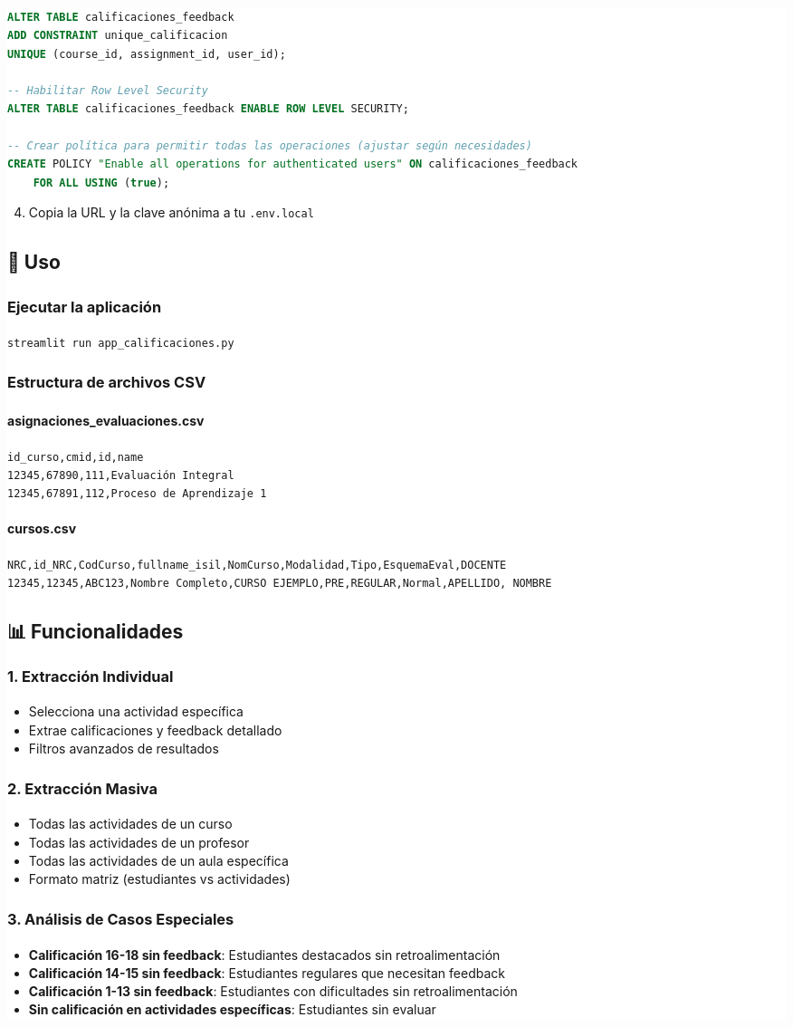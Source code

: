 ```sql
ALTER TABLE calificaciones_feedback 
ADD CONSTRAINT unique_calificacion 
UNIQUE (course_id, assignment_id, user_id);

-- Habilitar Row Level Security
ALTER TABLE calificaciones_feedback ENABLE ROW LEVEL SECURITY;

-- Crear política para permitir todas las operaciones (ajustar según necesidades)
CREATE POLICY "Enable all operations for authenticated users" ON calificaciones_feedback
    FOR ALL USING (true);
```

4. Copia la URL y la clave anónima a tu `.env.local`

## 🚀 Uso

### Ejecutar la aplicación
```bash
streamlit run app_calificaciones.py
```

### Estructura de archivos CSV

#### asignaciones_evaluaciones.csv
```csv
id_curso,cmid,id,name
12345,67890,111,Evaluación Integral
12345,67891,112,Proceso de Aprendizaje 1
```

#### cursos.csv
```csv
NRC,id_NRC,CodCurso,fullname_isil,NomCurso,Modalidad,Tipo,EsquemaEval,DOCENTE
12345,12345,ABC123,Nombre Completo,CURSO EJEMPLO,PRE,REGULAR,Normal,APELLIDO, NOMBRE
```

## 📊 Funcionalidades

### 1. Extracción Individual
- Selecciona una actividad específica
- Extrae calificaciones y feedback detallado
- Filtros avanzados de resultados

### 2. Extracción Masiva
- Todas las actividades de un curso
- Todas las actividades de un profesor
- Todas las actividades de un aula específica
- Formato matriz (estudiantes vs actividades)

### 3. Análisis de Casos Especiales
- **Calificación 16-18 sin feedback**: Estudiantes destacados sin retroalimentación
- **Calificación 14-15 sin feedback**: Estudiantes regulares que necesitan feedback
- **Calificación 1-13 sin feedback**: Estudiantes con dificultades sin retroalimentación
- **Sin calificación en actividades específicas**: Estudiantes sin evaluar
